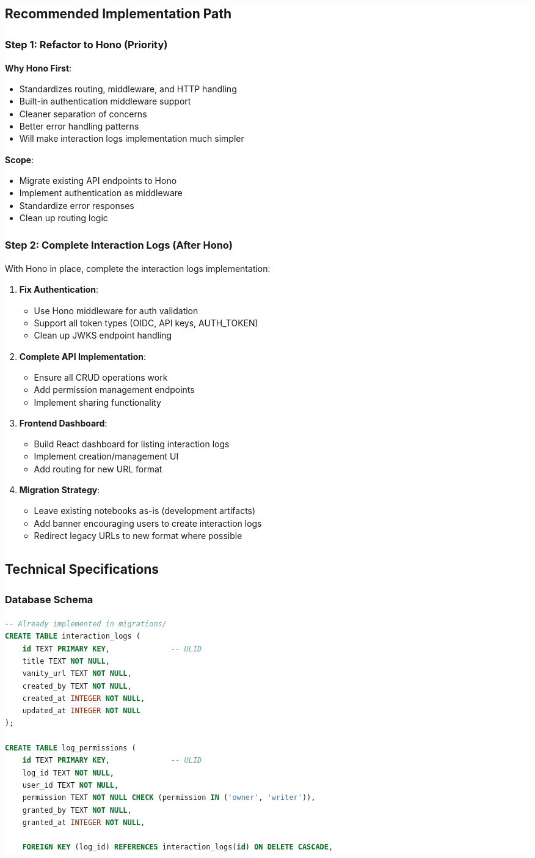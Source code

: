 ## Recommended Implementation Path

### Step 1: Refactor to Hono (Priority)

**Why Hono First**:
- Standardizes routing, middleware, and HTTP handling
- Built-in authentication middleware support
- Cleaner separation of concerns
- Better error handling patterns
- Will make interaction logs implementation much simpler

**Scope**:
- Migrate existing API endpoints to Hono
- Implement authentication as middleware
- Standardize error responses
- Clean up routing logic

### Step 2: Complete Interaction Logs (After Hono)

With Hono in place, complete the interaction logs implementation:

1. **Fix Authentication**:
   - Use Hono middleware for auth validation
   - Support all token types (OIDC, API keys, AUTH_TOKEN)
   - Clean up JWKS endpoint handling

2. **Complete API Implementation**:
   - Ensure all CRUD operations work
   - Add permission management endpoints
   - Implement sharing functionality

3. **Frontend Dashboard**:
   - Build React dashboard for listing interaction logs
   - Implement creation/management UI
   - Add routing for new URL format

4. **Migration Strategy**:
   - Leave existing notebooks as-is (development artifacts)
   - Add banner encouraging users to create interaction logs
   - Redirect legacy URLs to new format where possible

## Technical Specifications

### Database Schema

```sql
-- Already implemented in migrations/
CREATE TABLE interaction_logs (
    id TEXT PRIMARY KEY,              -- ULID
    title TEXT NOT NULL,
    vanity_url TEXT NOT NULL,
    created_by TEXT NOT NULL,
    created_at INTEGER NOT NULL,
    updated_at INTEGER NOT NULL
);

CREATE TABLE log_permissions (
    id TEXT PRIMARY KEY,              -- ULID  
    log_id TEXT NOT NULL,
    user_id TEXT NOT NULL,
    permission TEXT NOT NULL CHECK (permission IN ('owner', 'writer')),
    granted_by TEXT NOT NULL,
    granted_at INTEGER NOT NULL,
    
    FOREIGN KEY (log_id) REFERENCES interaction_logs(id) ON DELETE CASCADE,
```